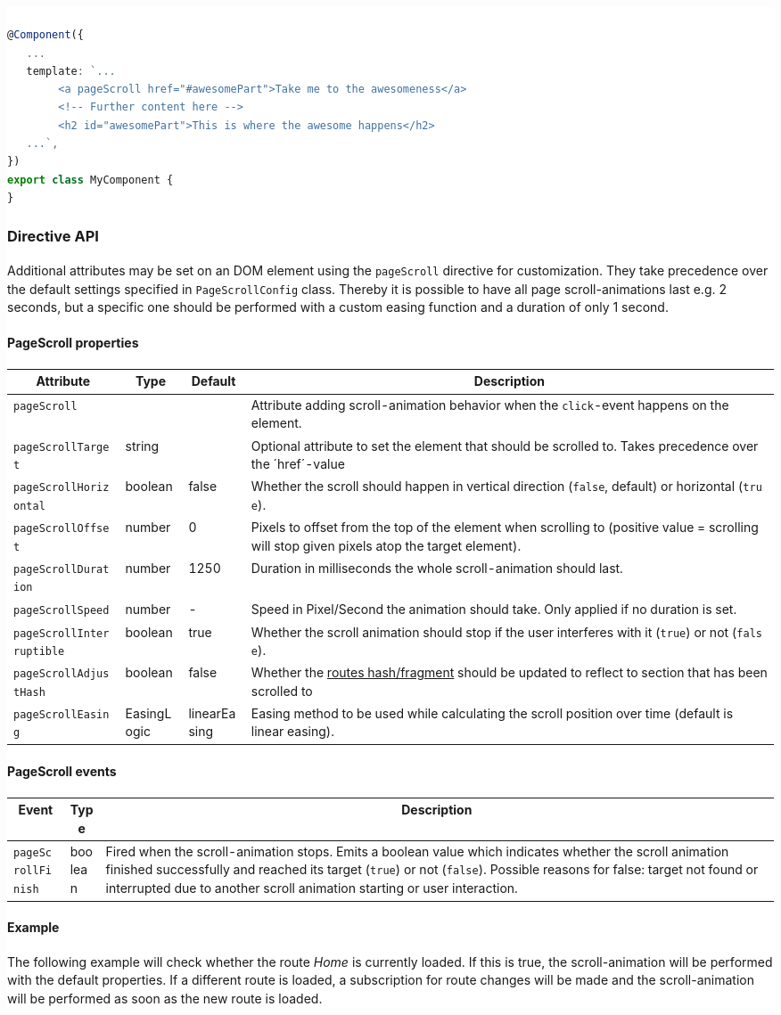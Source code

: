 ```typescript

@Component({
   ...
   template: `...
        <a pageScroll href="#awesomePart">Take me to the awesomeness</a>
        <!-- Further content here -->
        <h2 id="awesomePart">This is where the awesome happens</h2>
   ...`,
})
export class MyComponent {
}
```

### Directive API

Additional attributes may be set on an DOM element using the `pageScroll` directive for customization.
They take precedence over the default settings specified in `PageScrollConfig` class. Thereby it is 
possible to have all page scroll-animations last e.g. 2 seconds, but a specific one should be performed with a custom easing function and a duration 
of only 1 second.

#### PageScroll properties

| Attribute                 | Type        | Default      | Description   |
| ------------------------- | ----------- | ------------ |-------------- |
| `pageScroll`              |             |              | Attribute adding scroll-animation behavior when the `click`-event happens on the element.
| `pageScrollTarget`        | string      |              | Optional attribute to set the element that should be scrolled to. Takes precedence over the ´href´-value
| `pageScrollHorizontal`    | boolean     | false        | Whether the scroll should happen in vertical direction (`false`, default) or horizontal (`true`).
| `pageScrollOffset`        | number      | 0            | Pixels to offset from the top of the element when scrolling to (positive value = scrolling will stop given pixels atop the target element).
| `pageScrollDuration`      | number      | 1250         | Duration in milliseconds the whole scroll-animation should last.
| `pageScrollSpeed`         | number      | -            | Speed in Pixel/Second the animation should take. Only applied if no duration is set. 
| `pageScrollInterruptible` | boolean     | true         | Whether the scroll animation should stop if the user interferes with it (`true`) or not (`false`).
| `pageScrollAdjustHash`    | boolean     | false        | Whether the [routes hash/fragment](https://angular.io/docs/ts/latest/guide/router.html#!#query-parameters) should be updated to reflect to section that has been scrolled to
| `pageScrollEasing`        | EasingLogic | linearEasing | Easing method to be used while calculating the scroll position over time (default is linear easing).

#### PageScroll events

| Event                 | Type    | Description   |
| --------------------- | ------- | ------------- |
| `pageScrollFinish`    | boolean | Fired when the scroll-animation stops. Emits a boolean value which indicates whether the scroll animation finished successfully and reached its target (`true`) or not (`false`). Possible reasons for false: target not found or interrupted due to another scroll animation starting or user interaction.

#### Example

The following example will check whether the route _Home_ is currently loaded. 
If this is true, the scroll-animation will be performed with the default 
properties. If a different route is loaded, a subscription for route changes 
will be made and the scroll-animation will be performed as soon as the new 
route is loaded.
